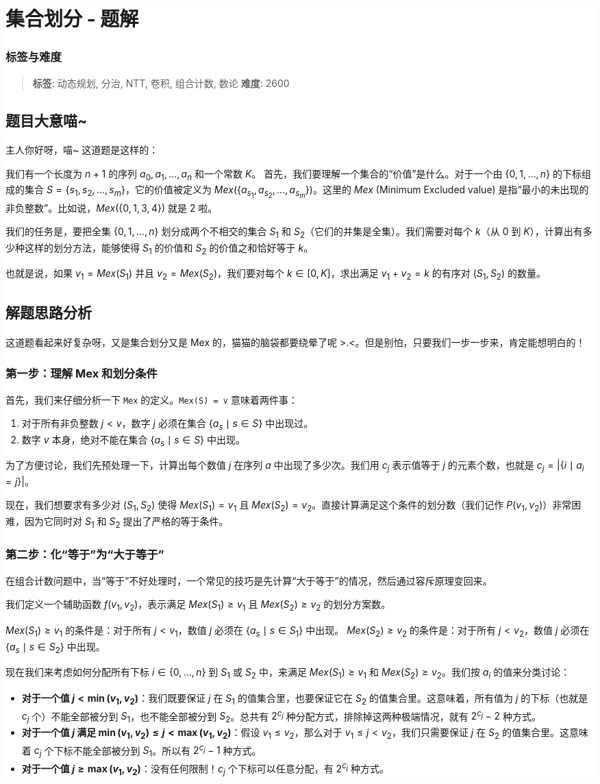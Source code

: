 # 集合划分 - 题解

### 标签与难度
> **标签**: 动态规划, 分治, NTT, 卷积, 组合计数, 数论
> **难度**: 2600

## 题目大意喵~

主人你好呀，喵~ 这道题是这样的：

我们有一个长度为 $n+1$ 的序列 $a_0, a_1, \dots, a_n$ 和一个常数 $K$。
首先，我们要理解一个集合的“价值”是什么。对于一个由 $\{0, 1, \dots, n\}$ 的下标组成的集合 $S = \{s_1, s_2, \dots, s_m\}$，它的价值被定义为 $Mex(\{a_{s_1}, a_{s_2}, \dots, a_{s_m}\})$。这里的 $Mex$ (Minimum Excluded value) 是指“最小的未出现的非负整数”。比如说，$Mex(\{0, 1, 3, 4\})$ 就是 $2$ 啦。

我们的任务是，要把全集 $\{0, 1, \dots, n\}$ 划分成两个不相交的集合 $S_1$ 和 $S_2$（它们的并集是全集）。我们需要对每个 $k$（从 $0$ 到 $K$），计算出有多少种这样的划分方法，能够使得 $S_1$ 的价值和 $S_2$ 的价值之和恰好等于 $k$。

也就是说，如果 $v_1 = Mex(S_1)$ 并且 $v_2 = Mex(S_2)$，我们要对每个 $k \in [0, K]$，求出满足 $v_1 + v_2 = k$ 的有序对 $(S_1, S_2)$ 的数量。

## 解题思路分析

这道题看起来好复杂呀，又是集合划分又是 Mex 的，猫猫的脑袋都要绕晕了呢 >.<。但是别怕，只要我们一步一步来，肯定能想明白的！

### 第一步：理解 Mex 和划分条件

首先，我们来仔细分析一下 `Mex` 的定义。`Mex(S) = v` 意味着两件事：
1.  对于所有非负整数 $j < v$，数字 $j$ 必须在集合 $\{a_s \mid s \in S\}$ 中出现过。
2.  数字 $v$ 本身，绝对不能在集合 $\{a_s \mid s \in S\}$ 中出现。

为了方便讨论，我们先预处理一下，计算出每个数值 $j$ 在序列 $a$ 中出现了多少次。我们用 $c_j$ 表示值等于 $j$ 的元素个数，也就是 $c_j = |\{i \mid a_i = j\}|$。

现在，我们想要求有多少对 $(S_1, S_2)$ 使得 $Mex(S_1)=v_1$ 且 $Mex(S_2)=v_2$。直接计算满足这个条件的划分数（我们记作 $P(v_1, v_2)$）非常困难，因为它同时对 $S_1$ 和 $S_2$ 提出了严格的等于条件。

### 第二步：化“等于”为“大于等于”

在组合计数问题中，当“等于”不好处理时，一个常见的技巧是先计算“大于等于”的情况，然后通过容斥原理变回来。

我们定义一个辅助函数 $f(v_1, v_2)$，表示满足 $Mex(S_1) \ge v_1$ 且 $Mex(S_2) \ge v_2$ 的划分方案数。

$Mex(S_1) \ge v_1$ 的条件是：对于所有 $j < v_1$，数值 $j$ 必须在 $\{a_s \mid s \in S_1\}$ 中出现。
$Mex(S_2) \ge v_2$ 的条件是：对于所有 $j < v_2$，数值 $j$ 必须在 $\{a_s \mid s \in S_2\}$ 中出现。

现在我们来考虑如何分配所有下标 $i \in \{0, \dots, n\}$ 到 $S_1$ 或 $S_2$ 中，来满足 $Mex(S_1) \ge v_1$ 和 $Mex(S_2) \ge v_2$。我们按 $a_i$ 的值来分类讨论：
*   **对于一个值 $j < \min(v_1, v_2)$**：我们既要保证 $j$ 在 $S_1$ 的值集合里，也要保证它在 $S_2$ 的值集合里。这意味着，所有值为 $j$ 的下标（也就是 $c_j$ 个）不能全部被分到 $S_1$，也不能全部被分到 $S_2$。总共有 $2^{c_j}$ 种分配方式，排除掉这两种极端情况，就有 $2^{c_j} - 2$ 种方式。
*   **对于一个值 $j$ 满足 $\min(v_1, v_2) \le j < \max(v_1, v_2)$**：假设 $v_1 \le v_2$，那么对于 $v_1 \le j < v_2$，我们只需要保证 $j$ 在 $S_2$ 的值集合里。这意味着 $c_j$ 个下标不能全部被分到 $S_1$。所以有 $2^{c_j} - 1$ 种方式。
*   **对于一个值 $j \ge \max(v_1, v_2)$**：没有任何限制！$c_j$ 个下标可以任意分配，有 $2^{c_j}$ 种方式。
